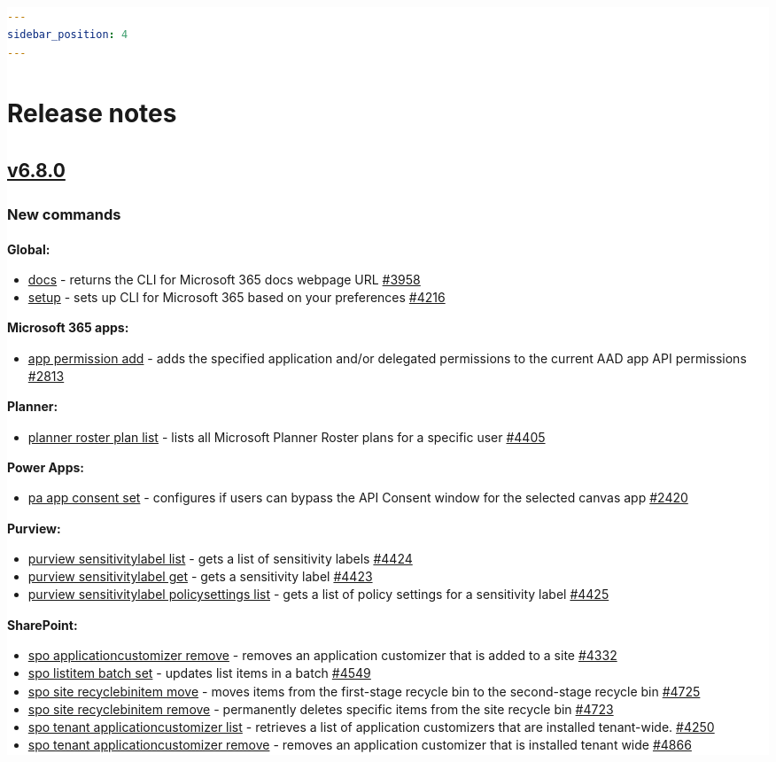 ```yaml
---
sidebar_position: 4
---
```


# Release notes

## [v6.8.0](https://github.com/pnp/cli-microsoft365/releases/tag/v6.8.0)

### New commands

**Global:**

- [docs](../cmd/docs.md) - returns the CLI for Microsoft 365 docs webpage URL [#3958](https://github.com/pnp/cli-microsoft365/issues/3958)
- [setup](../cmd/setup.md) - sets up CLI for Microsoft 365 based on your preferences [#4216](https://github.com/pnp/cli-microsoft365/issues/4216)

**Microsoft 365 apps:**

- [app permission add](../cmd/app/permission/permission-add.md) - adds the specified application and/or delegated permissions to the current AAD app API permissions [#2813](https://github.com/pnp/cli-microsoft365/issues/2813)

**Planner:**

- [planner roster plan list](../cmd/planner/roster/roster-plan-list.md) - lists all Microsoft Planner Roster plans for a specific user [#4405](https://github.com/pnp/cli-microsoft365/issues/4405)

**Power Apps:**

- [pa app consent set](../cmd/pa/app/app-consent-set.md) - configures if users can bypass the API Consent window for the selected canvas app [#2420](https://github.com/pnp/cli-microsoft365/issues/2420)

**Purview:**

- [purview sensitivitylabel list](../cmd/purview/sensitivitylabel/sensitivitylabel-list.md) - gets a list of sensitivity labels [#4424](https://github.com/pnp/cli-microsoft365/issues/4424)
- [purview sensitivitylabel get](../cmd/purview/sensitivitylabel/sensitivitylabel-get.md) - gets a sensitivity label [#4423](https://github.com/pnp/cli-microsoft365/issues/4423)
- [purview sensitivitylabel policysettings list](../cmd/purview/sensitivitylabel/sensitivitylabel-policysettings-list.md) - gets a list of policy settings for a sensitivity label [#4425](https://github.com/pnp/cli-microsoft365/issues/4425)

**SharePoint:**

- [spo applicationcustomizer remove](../cmd/spo/applicationcustomizer/applicationcustomizer-remove.md) - removes an application customizer that is added to a site [#4332](https://github.com/pnp/cli-microsoft365/issues/4332)
- [spo listitem batch set](../cmd/spo/listitem/listitem-batch-set.md) - updates list items in a batch [#4549](https://github.com/pnp/cli-microsoft365/issues/4549)
- [spo site recyclebinitem move](../cmd/spo/site/site-recyclebinitem-move.md) - moves items from the first-stage recycle bin to the second-stage recycle bin [#4725](https://github.com/pnp/cli-microsoft365/issues/4725)
- [spo site recyclebinitem remove](../cmd/spo/site/site-recyclebinitem-remove.md) - permanently deletes specific items from the site recycle bin [#4723](https://github.com/pnp/cli-microsoft365/issues/4723)
- [spo tenant applicationcustomizer list](../cmd/spo/tenant/tenant-applicationcustomizer-list.md) - retrieves a list of application customizers that are installed tenant-wide. [#4250](https://github.com/pnp/cli-microsoft365/issues/4250)
- [spo tenant applicationcustomizer remove](../cmd/spo/tenant/tenant-applicationcustomizer-remove.md) - removes an application customizer that is installed tenant wide [#4866](https://github.com/pnp/cli-microsoft365/issues/4866)
